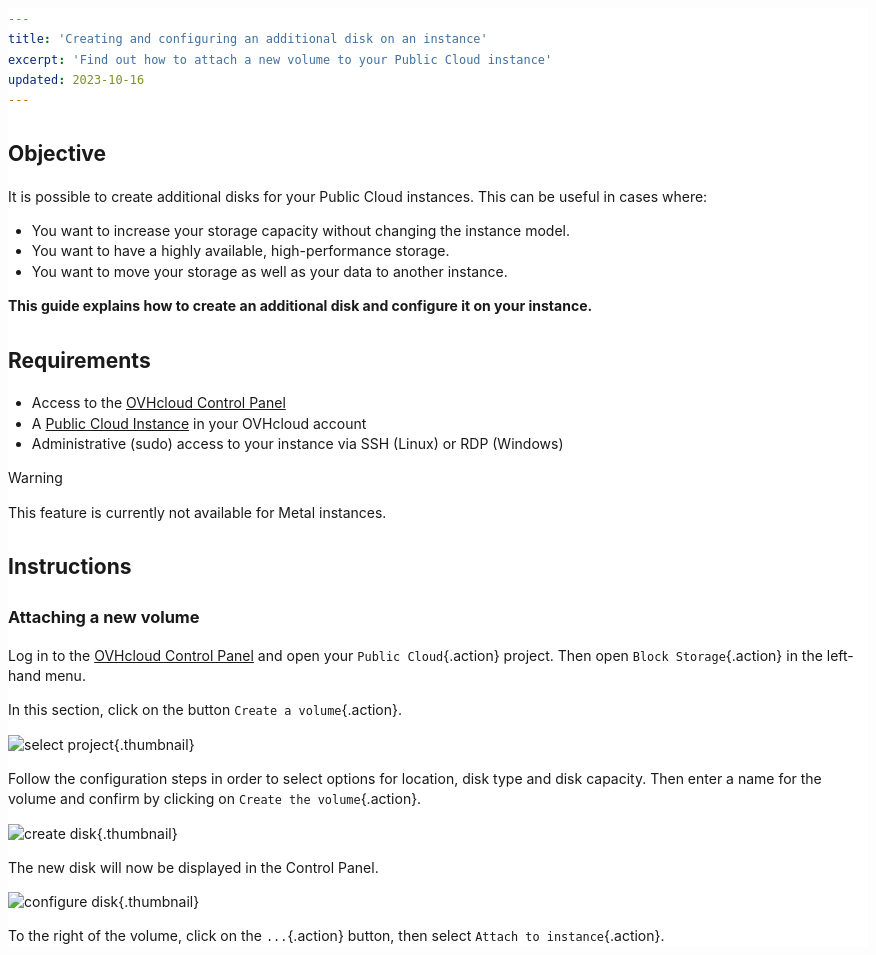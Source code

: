 ```yaml
---
title: 'Creating and configuring an additional disk on an instance'
excerpt: 'Find out how to attach a new volume to your Public Cloud instance'
updated: 2023-10-16
---
```


## Objective

It is possible to create additional disks for your Public Cloud instances.
This can be useful in cases where:

- You want to increase your storage capacity without changing the instance model.
- You want to have a highly available, high-performance storage.
- You want to move your storage as well as your data to another instance.

**This guide explains how to create an additional disk and configure it on your instance.**

## Requirements

- Access to the [OVHcloud Control Panel](https://ca.ovh.com/auth/?action=gotomanager&from=https://www.ovh.com/ca/en/&ovhSubsidiary=ca)
- A [Public Cloud Instance](https://www.ovhcloud.com/en-ca/public-cloud/) in your OVHcloud account
- Administrative (sudo) access to your instance via SSH (Linux) or RDP (Windows)

> [!warning]
>
> This feature is currently not available for Metal instances.
>

## Instructions

### Attaching a new volume

Log in to the [OVHcloud Control Panel](https://ca.ovh.com/auth/?action=gotomanager&from=https://www.ovh.com/ca/en/&ovhSubsidiary=ca) and open your `Public Cloud`{.action} project. Then open `Block Storage`{.action} in the left-hand menu.

In this section, click on the button `Create a volume`{.action}.

![select project](avolume01.png){.thumbnail}

Follow the configuration steps in order to select options for location, disk type and disk capacity. Then enter a name for the volume and confirm by clicking on `Create the volume`{.action}.

![create disk](avolume02.png){.thumbnail}

The new disk will now be displayed in the Control Panel.

![configure disk](avolume03.png){.thumbnail}

To the right of the volume, click on the `...`{.action} button, then select `Attach to instance`{.action}.
